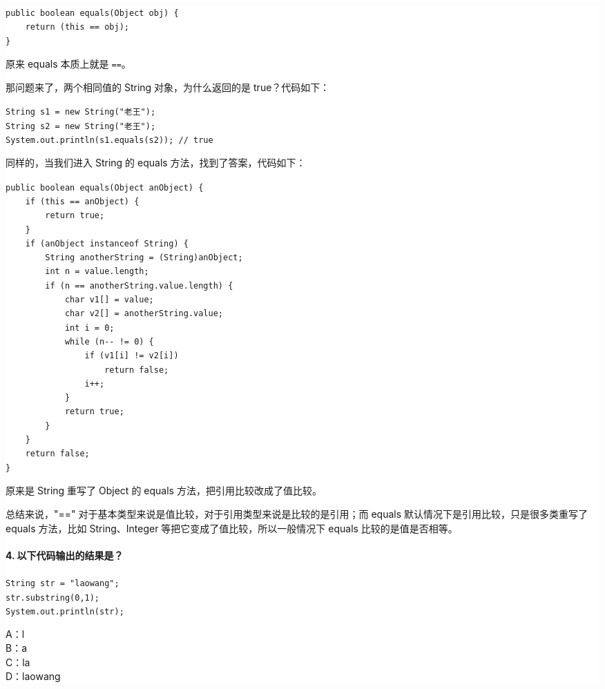 

    public boolean equals(Object obj) {
        return (this == obj);
    }


原来 equals 本质上就是 `==`。

那问题来了，两个相同值的 String 对象，为什么返回的是 true？代码如下：



    String s1 = new String("老王");
    String s2 = new String("老王");
    System.out.println(s1.equals(s2)); // true


同样的，当我们进入 String 的 equals 方法，找到了答案，代码如下：



    public boolean equals(Object anObject) {
        if (this == anObject) {
            return true;
        }
        if (anObject instanceof String) {
            String anotherString = (String)anObject;
            int n = value.length;
            if (n == anotherString.value.length) {
                char v1[] = value;
                char v2[] = anotherString.value;
                int i = 0;
                while (n-- != 0) {
                    if (v1[i] != v2[i])
                        return false;
                    i++;
                }
                return true;
            }
        }
        return false;
    }


原来是 String 重写了 Object 的 equals 方法，把引用比较改成了值比较。

总结来说，"==" 对于基本类型来说是值比较，对于引用类型来说是比较的是引用；而 equals 默认情况下是引用比较，只是很多类重写了 equals
方法，比如 String、Integer 等把它变成了值比较，所以一般情况下 equals 比较的是值是否相等。

#### 4\. 以下代码输出的结果是？



    String str = "laowang";
    str.substring(0,1);
    System.out.println(str);


A：l  
B：a  
C：la  
D：laowang
